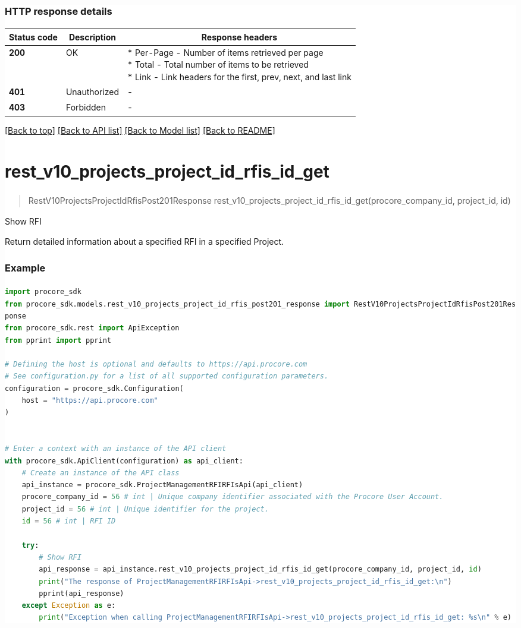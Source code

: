 ### HTTP response details

| Status code | Description | Response headers |
|-------------|-------------|------------------|
**200** | OK |  * Per-Page - Number of items retrieved per page <br>  * Total - Total number of items to be retrieved <br>  * Link - Link headers for the first, prev, next, and last link <br>  |
**401** | Unauthorized |  -  |
**403** | Forbidden |  -  |

[[Back to top]](#) [[Back to API list]](../README.md#documentation-for-api-endpoints) [[Back to Model list]](../README.md#documentation-for-models) [[Back to README]](../README.md)

# **rest_v10_projects_project_id_rfis_id_get**
> RestV10ProjectsProjectIdRfisPost201Response rest_v10_projects_project_id_rfis_id_get(procore_company_id, project_id, id)

Show RFI

Return detailed information about a specified RFI in a specified Project.

### Example


```python
import procore_sdk
from procore_sdk.models.rest_v10_projects_project_id_rfis_post201_response import RestV10ProjectsProjectIdRfisPost201Response
from procore_sdk.rest import ApiException
from pprint import pprint

# Defining the host is optional and defaults to https://api.procore.com
# See configuration.py for a list of all supported configuration parameters.
configuration = procore_sdk.Configuration(
    host = "https://api.procore.com"
)


# Enter a context with an instance of the API client
with procore_sdk.ApiClient(configuration) as api_client:
    # Create an instance of the API class
    api_instance = procore_sdk.ProjectManagementRFIRFIsApi(api_client)
    procore_company_id = 56 # int | Unique company identifier associated with the Procore User Account.
    project_id = 56 # int | Unique identifier for the project.
    id = 56 # int | RFI ID

    try:
        # Show RFI
        api_response = api_instance.rest_v10_projects_project_id_rfis_id_get(procore_company_id, project_id, id)
        print("The response of ProjectManagementRFIRFIsApi->rest_v10_projects_project_id_rfis_id_get:\n")
        pprint(api_response)
    except Exception as e:
        print("Exception when calling ProjectManagementRFIRFIsApi->rest_v10_projects_project_id_rfis_id_get: %s\n" % e)
```
